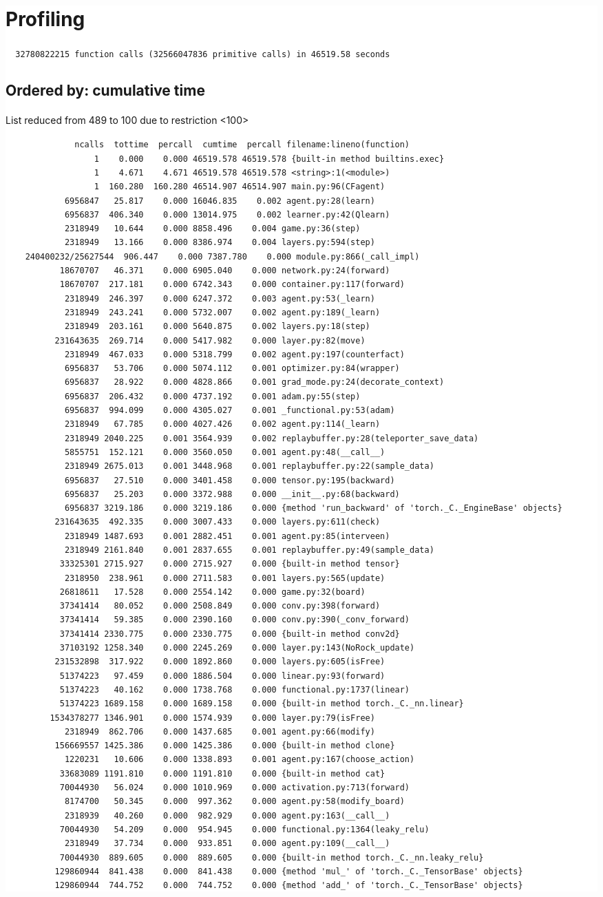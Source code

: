 # Profiling


      32780822215 function calls (32566047836 primitive calls) in 46519.58 seconds

##    Ordered by: cumulative time
   List reduced from 489 to 100 due to restriction <100>

                  ncalls  tottime  percall  cumtime  percall filename:lineno(function)
                      1    0.000    0.000 46519.578 46519.578 {built-in method builtins.exec}
                      1    4.671    4.671 46519.578 46519.578 <string>:1(<module>)
                      1  160.280  160.280 46514.907 46514.907 main.py:96(CFagent)
                6956847   25.817    0.000 16046.835    0.002 agent.py:28(learn)
                6956837  406.340    0.000 13014.975    0.002 learner.py:42(Qlearn)
                2318949   10.644    0.000 8858.496    0.004 game.py:36(step)
                2318949   13.166    0.000 8386.974    0.004 layers.py:594(step)
        240400232/25627544  906.447    0.000 7387.780    0.000 module.py:866(_call_impl)
               18670707   46.371    0.000 6905.040    0.000 network.py:24(forward)
               18670707  217.181    0.000 6742.343    0.000 container.py:117(forward)
                2318949  246.397    0.000 6247.372    0.003 agent.py:53(_learn)
                2318949  243.241    0.000 5732.007    0.002 agent.py:189(_learn)
                2318949  203.161    0.000 5640.875    0.002 layers.py:18(step)
              231643635  269.714    0.000 5417.982    0.000 layer.py:82(move)
                2318949  467.033    0.000 5318.799    0.002 agent.py:197(counterfact)
                6956837   53.706    0.000 5074.112    0.001 optimizer.py:84(wrapper)
                6956837   28.922    0.000 4828.866    0.001 grad_mode.py:24(decorate_context)
                6956837  206.432    0.000 4737.192    0.001 adam.py:55(step)
                6956837  994.099    0.000 4305.027    0.001 _functional.py:53(adam)
                2318949   67.785    0.000 4027.426    0.002 agent.py:114(_learn)
                2318949 2040.225    0.001 3564.939    0.002 replaybuffer.py:28(teleporter_save_data)
                5855751  152.121    0.000 3560.050    0.001 agent.py:48(__call__)
                2318949 2675.013    0.001 3448.968    0.001 replaybuffer.py:22(sample_data)
                6956837   27.510    0.000 3401.458    0.000 tensor.py:195(backward)
                6956837   25.203    0.000 3372.988    0.000 __init__.py:68(backward)
                6956837 3219.186    0.000 3219.186    0.000 {method 'run_backward' of 'torch._C._EngineBase' objects}
              231643635  492.335    0.000 3007.433    0.000 layers.py:611(check)
                2318949 1487.693    0.001 2882.451    0.001 agent.py:85(interveen)
                2318949 2161.840    0.001 2837.655    0.001 replaybuffer.py:49(sample_data)
               33325301 2715.927    0.000 2715.927    0.000 {built-in method tensor}
                2318950  238.961    0.000 2711.583    0.001 layers.py:565(update)
               26818611   17.528    0.000 2554.142    0.000 game.py:32(board)
               37341414   80.052    0.000 2508.849    0.000 conv.py:398(forward)
               37341414   59.385    0.000 2390.160    0.000 conv.py:390(_conv_forward)
               37341414 2330.775    0.000 2330.775    0.000 {built-in method conv2d}
               37103192 1258.340    0.000 2245.269    0.000 layer.py:143(NoRock_update)
              231532898  317.922    0.000 1892.860    0.000 layers.py:605(isFree)
               51374223   97.459    0.000 1886.504    0.000 linear.py:93(forward)
               51374223   40.162    0.000 1738.768    0.000 functional.py:1737(linear)
               51374223 1689.158    0.000 1689.158    0.000 {built-in method torch._C._nn.linear}
             1534378277 1346.901    0.000 1574.939    0.000 layer.py:79(isFree)
                2318949  862.706    0.000 1437.685    0.001 agent.py:66(modify)
              156669557 1425.386    0.000 1425.386    0.000 {built-in method clone}
                1220231   10.606    0.000 1338.893    0.001 agent.py:167(choose_action)
               33683089 1191.810    0.000 1191.810    0.000 {built-in method cat}
               70044930   56.024    0.000 1010.969    0.000 activation.py:713(forward)
                8174700   50.345    0.000  997.362    0.000 agent.py:58(modify_board)
                2318939   40.260    0.000  982.929    0.000 agent.py:163(__call__)
               70044930   54.209    0.000  954.945    0.000 functional.py:1364(leaky_relu)
                2318949   37.734    0.000  933.851    0.000 agent.py:109(__call__)
               70044930  889.605    0.000  889.605    0.000 {built-in method torch._C._nn.leaky_relu}
              129860944  841.438    0.000  841.438    0.000 {method 'mul_' of 'torch._C._TensorBase' objects}
              129860944  744.752    0.000  744.752    0.000 {method 'add_' of 'torch._C._TensorBase' objects}